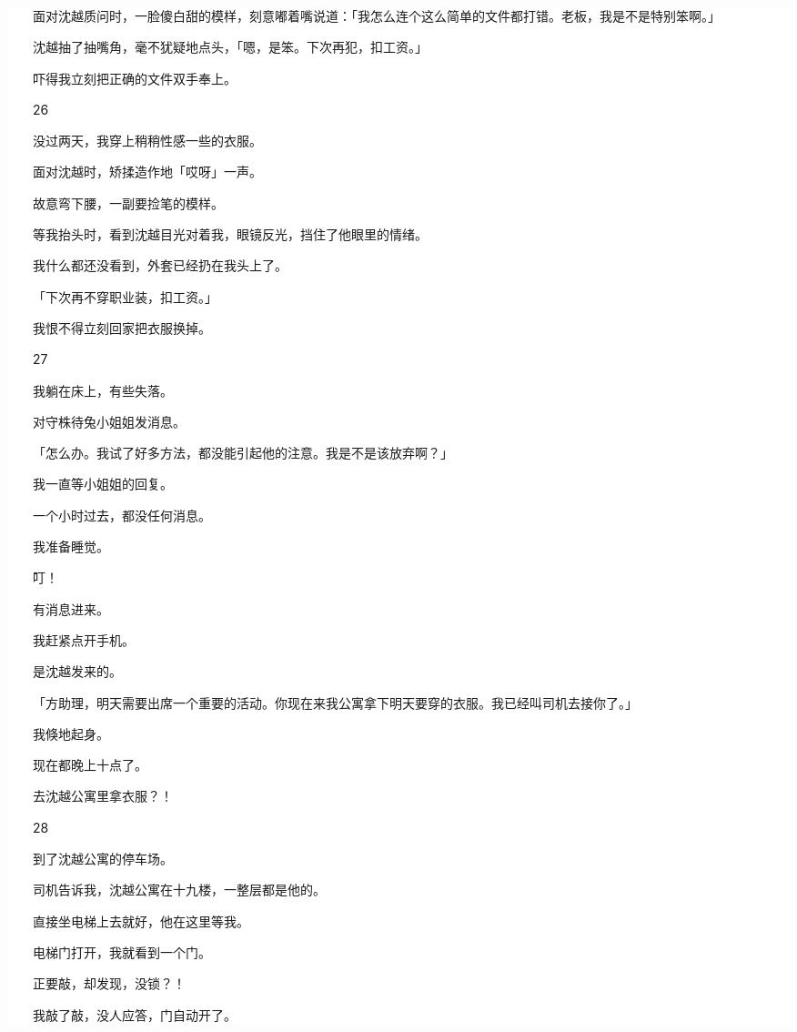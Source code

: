 &emsp;&emsp;面对沈越质问时，一脸傻白甜的模样，刻意嘟着嘴说道：「我怎么连个这么简单的文件都打错。老板，我是不是特别笨啊。」  
  
&emsp;&emsp;沈越抽了抽嘴角，毫不犹疑地点头，「嗯，是笨。下次再犯，扣工资。」  
  
&emsp;&emsp;吓得我立刻把正确的文件双手奉上。  
  
&emsp;&emsp;26  
  
&emsp;&emsp;没过两天，我穿上稍稍性感一些的衣服。  
  
&emsp;&emsp;面对沈越时，矫揉造作地「哎呀」一声。  
  
&emsp;&emsp;故意弯下腰，一副要捡笔的模样。  
  
&emsp;&emsp;等我抬头时，看到沈越目光对着我，眼镜反光，挡住了他眼里的情绪。  
  
&emsp;&emsp;我什么都还没看到，外套已经扔在我头上了。  
  
&emsp;&emsp;「下次再不穿职业装，扣工资。」  
  
&emsp;&emsp;我恨不得立刻回家把衣服换掉。  
  
&emsp;&emsp;27  
  
&emsp;&emsp;我躺在床上，有些失落。  
  
&emsp;&emsp;对守株待兔小姐姐发消息。  
  
&emsp;&emsp;「怎么办。我试了好多方法，都没能引起他的注意。我是不是该放弃啊？」  
  
&emsp;&emsp;我一直等小姐姐的回复。  
  
&emsp;&emsp;一个小时过去，都没任何消息。  
  
&emsp;&emsp;我准备睡觉。  
  
&emsp;&emsp;叮！  
  
&emsp;&emsp;有消息进来。  
  
&emsp;&emsp;我赶紧点开手机。  
  
&emsp;&emsp;是沈越发来的。  
  
&emsp;&emsp;「方助理，明天需要出席一个重要的活动。你现在来我公寓拿下明天要穿的衣服。我已经叫司机去接你了。」  
  
&emsp;&emsp;我倏地起身。  
  
&emsp;&emsp;现在都晚上十点了。  
  
&emsp;&emsp;去沈越公寓里拿衣服？！  
  
&emsp;&emsp;28  
  
&emsp;&emsp;到了沈越公寓的停车场。  
  
&emsp;&emsp;司机告诉我，沈越公寓在十九楼，一整层都是他的。  
  
&emsp;&emsp;直接坐电梯上去就好，他在这里等我。  
  
&emsp;&emsp;电梯门打开，我就看到一个门。  
  
&emsp;&emsp;正要敲，却发现，没锁？！  
  
&emsp;&emsp;我敲了敲，没人应答，门自动开了。  
  